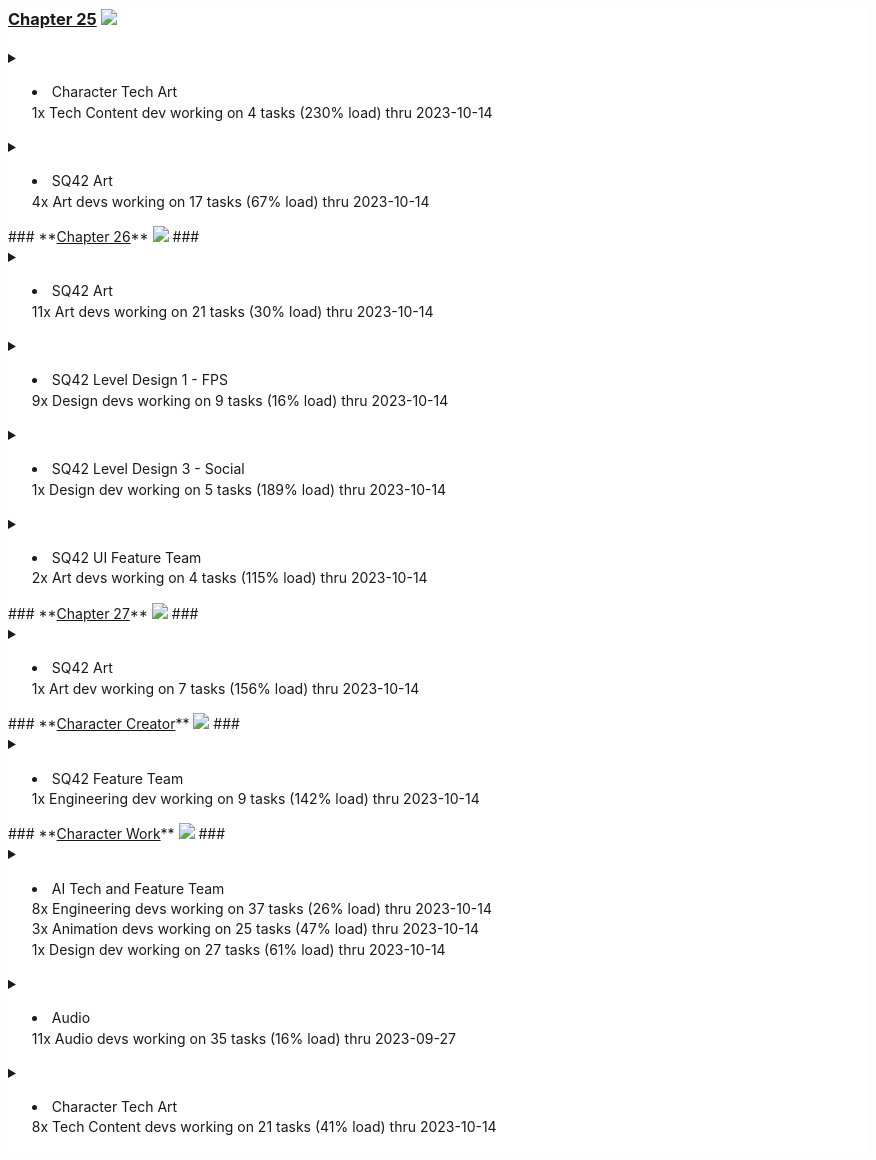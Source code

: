 ### **<a href="https://robertsspaceindustries.com/roadmap/progress-tracker/deliverables/vel8t7l1cg3vr" target="_blank">Chapter 25</a>** <span><img src="https://robertsspaceindustries.com/media/z2vo2a613vja6r/source/Squadron42_White_Reserved_Transparent.png"/></span> ###  
<details><summary><ul><li>Character Tech Art <br/>
1x Tech Content dev working on 4 tasks (230% load) thru 2023-10-14<br/>
</li></ul></summary></details>  
<details><summary><ul><li>SQ42 Art <br/>
4x Art devs working on 17 tasks (67% load) thru 2023-10-14<br/>
</li></ul></summary></details>  
### **<a href="https://robertsspaceindustries.com/roadmap/progress-tracker/deliverables/9pyp286qji194" target="_blank">Chapter 26</a>** <span><img src="https://robertsspaceindustries.com/media/z2vo2a613vja6r/source/Squadron42_White_Reserved_Transparent.png"/></span> ###  
<details><summary><ul><li>SQ42 Art <br/>
11x Art devs working on 21 tasks (30% load) thru 2023-10-14<br/>
</li></ul></summary></details>  
<details><summary><ul><li>SQ42 Level Design 1 - FPS <br/>
9x Design devs working on 9 tasks (16% load) thru 2023-10-14<br/>
</li></ul></summary></details>  
<details><summary><ul><li>SQ42 Level Design 3 - Social <br/>
1x Design dev working on 5 tasks (189% load) thru 2023-10-14<br/>
</li></ul></summary></details>  
<details><summary><ul><li>SQ42 UI Feature Team <br/>
2x Art devs working on 4 tasks (115% load) thru 2023-10-14<br/>
</li></ul></summary></details>  
### **<a href="https://robertsspaceindustries.com/roadmap/progress-tracker/deliverables/qajtops3o8khz" target="_blank">Chapter 27</a>** <span><img src="https://robertsspaceindustries.com/media/z2vo2a613vja6r/source/Squadron42_White_Reserved_Transparent.png"/></span> ###  
<details><summary><ul><li>SQ42 Art <br/>
1x Art dev working on 7 tasks (156% load) thru 2023-10-14<br/>
</li></ul></summary></details>  
### **<a href="https://robertsspaceindustries.com/roadmap/progress-tracker/deliverables/10cbpfgpt5w5k" target="_blank">Character Creator</a>** <span><img src="https://robertsspaceindustries.com/media/z2vo2a613vja6r/source/Squadron42_White_Reserved_Transparent.png"/></span> ###  
<details><summary><ul><li>SQ42 Feature Team <br/>
1x Engineering dev working on 9 tasks (142% load) thru 2023-10-14<br/>
</li></ul></summary></details>  
### **<a href="https://robertsspaceindustries.com/roadmap/progress-tracker/deliverables/xcm71052agqrb" target="_blank">Character Work</a>** <span><img src="https://robertsspaceindustries.com/media/z2vo2a613vja6r/source/Squadron42_White_Reserved_Transparent.png"/></span> ###  
<details><summary><ul><li>AI Tech and Feature Team <br/>
8x Engineering devs working on 37 tasks (26% load) thru 2023-10-14<br/>
3x Animation devs working on 25 tasks (47% load) thru 2023-10-14<br/>
1x Design dev working on 27 tasks (61% load) thru 2023-10-14<br/>
</li></ul></summary></details>  
<details><summary><ul><li>Audio <br/>
11x Audio devs working on 35 tasks (16% load) thru 2023-09-27<br/>
</li></ul></summary></details>  
<details><summary><ul><li>Character Tech Art <br/>
8x Tech Content devs working on 21 tasks (41% load) thru 2023-10-14<br/>
</li></ul></summary></details>  